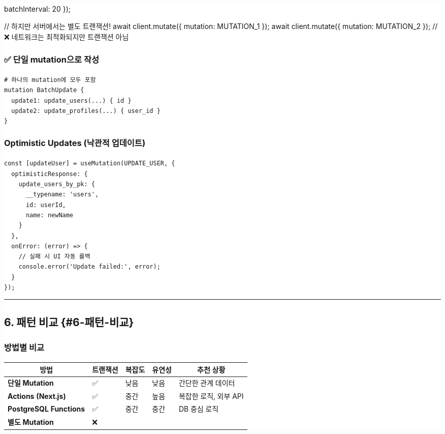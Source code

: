 batchInterval: 20
});</p>
<p>// 하지만 서버에서는 별도 트랜잭션!
await client.mutate({ mutation: MUTATION_1 });
await client.mutate({ mutation: MUTATION_2 });
// ❌ 네트워크는 최적화되지만 트랜잭션 아님</code></pre></p>
<h3 data-ke-size="size23">✅ 단일 mutation으로 작성</h3>
<pre class="dts"><code># 하나의 mutation에 모두 포함
mutation BatchUpdate {
  update1: update_users(...) { id }
  update2: update_profiles(...) { user_id }
}</code></pre>
<h3 data-ke-size="size23">Optimistic Updates (낙관적 업데이트)</h3>
<pre class="moonscript"><code>const [updateUser] = useMutation(UPDATE_USER, {
  optimisticResponse: {
    update_users_by_pk: {
      __typename: 'users',
      id: userId,
      name: newName
    }
  },
  onError: (error) =&gt; {
    // 실패 시 UI 자동 롤백
    console.error('Update failed:', error);
  }
});</code></pre>
<hr data-ke-style="style1" />
<h2 data-ke-size="size26">6. 패턴 비교 {#6-패턴-비교}</h2>
<h3 data-ke-size="size23">방법별 비교</h3>
<table data-ke-align="alignLeft">
<thead>
<tr>
<th>방법</th>
<th>트랜잭션</th>
<th>복잡도</th>
<th>유연성</th>
<th>추천 상황</th>
</tr>
</thead>
<tbody>
<tr>
<td><b>단일 Mutation</b></td>
<td>✅</td>
<td>낮음</td>
<td>낮음</td>
<td>간단한 관계 데이터</td>
</tr>
<tr>
<td><b>Actions (Next.js)</b></td>
<td>✅</td>
<td>중간</td>
<td>높음</td>
<td>복잡한 로직, 외부 API</td>
</tr>
<tr>
<td><b>PostgreSQL Functions</b></td>
<td>✅</td>
<td>중간</td>
<td>중간</td>
<td>DB 중심 로직</td>
</tr>
<tr>
<td><b>별도 Mutation</b></td>
<td>❌</td>
